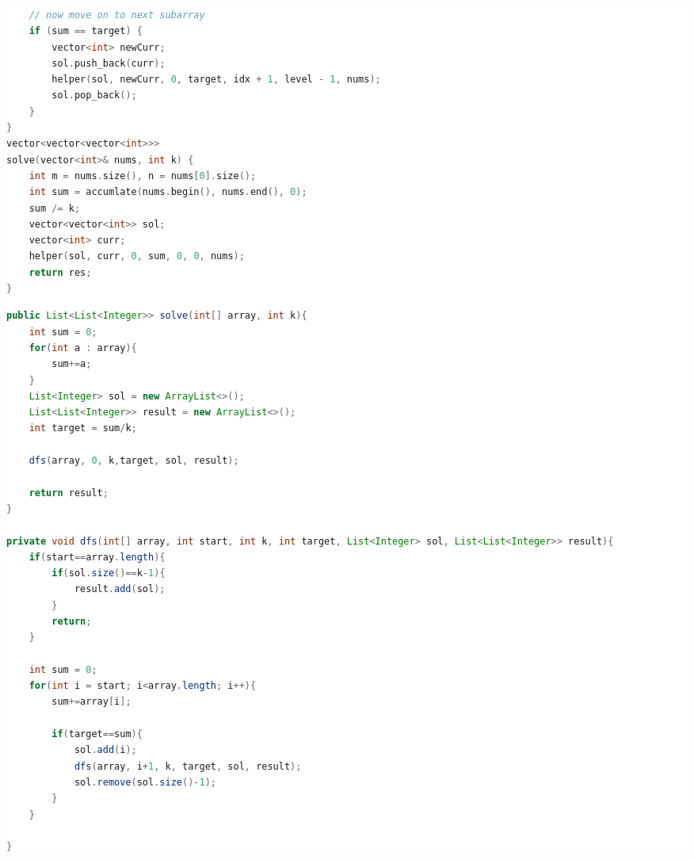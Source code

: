 ```cpp
    // now move on to next subarray
    if (sum == target) {
        vector<int> newCurr;
        sol.push_back(curr);
        helper(sol, newCurr, 0, target, idx + 1, level - 1, nums);
        sol.pop_back();
    }
}
vector<vector<vector<int>>> 
solve(vector<int>& nums, int k) {
    int m = nums.size(), n = nums[0].size();
    int sum = accumlate(nums.begin(), nums.end(), 0);
    sum /= k;
    vector<vector<int>> sol;
    vector<int> curr;
    helper(sol, curr, 0, sum, 0, 0, nums);
    return res;
}

```


```java
public List<List<Integer>> solve(int[] array, int k){
    int sum = 0;
    for(int a : array){
        sum+=a;
    }
    List<Integer> sol = new ArrayList<>();
    List<List<Integer>> result = new ArrayList<>();
    int target = sum/k;
    
    dfs(array, 0, k,target, sol, result);
    
    return result;
}

private void dfs(int[] array, int start, int k, int target, List<Integer> sol, List<List<Integer>> result){
    if(start==array.length){
        if(sol.size()==k-1){
            result.add(sol);
        }
        return;
    }
    
    int sum = 0;
    for(int i = start; i<array.length; i++){
        sum+=array[i];
        
        if(target==sum){
            sol.add(i);
            dfs(array, i+1, k, target, sol, result);
            sol.remove(sol.size()-1);
        }
    }
    
}
```